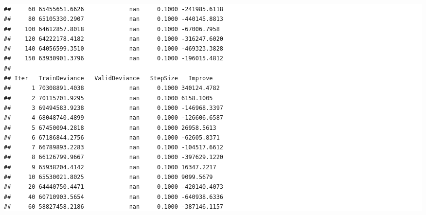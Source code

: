     ##     60 65455651.6626             nan     0.1000 -241985.6118
    ##     80 65105330.2907             nan     0.1000 -440145.8813
    ##    100 64612857.8018             nan     0.1000 -67006.7958
    ##    120 64222178.4182             nan     0.1000 -316247.6020
    ##    140 64056599.3510             nan     0.1000 -469323.3828
    ##    150 63930901.3796             nan     0.1000 -196015.4812
    ## 
    ## Iter   TrainDeviance   ValidDeviance   StepSize   Improve
    ##      1 70308891.4038             nan     0.1000 340124.4782
    ##      2 70115701.9295             nan     0.1000 6158.1005
    ##      3 69494583.9238             nan     0.1000 -146968.3397
    ##      4 68048740.4899             nan     0.1000 -126606.6587
    ##      5 67450094.2818             nan     0.1000 26958.5613
    ##      6 67186844.2756             nan     0.1000 -62605.8371
    ##      7 66789893.2283             nan     0.1000 -104517.6612
    ##      8 66126799.9667             nan     0.1000 -397629.1220
    ##      9 65938204.4142             nan     0.1000 16347.2217
    ##     10 65530021.8025             nan     0.1000 9099.5679
    ##     20 64440750.4471             nan     0.1000 -420140.4073
    ##     40 60710903.5654             nan     0.1000 -640938.6336
    ##     60 58827458.2186             nan     0.1000 -387146.1157